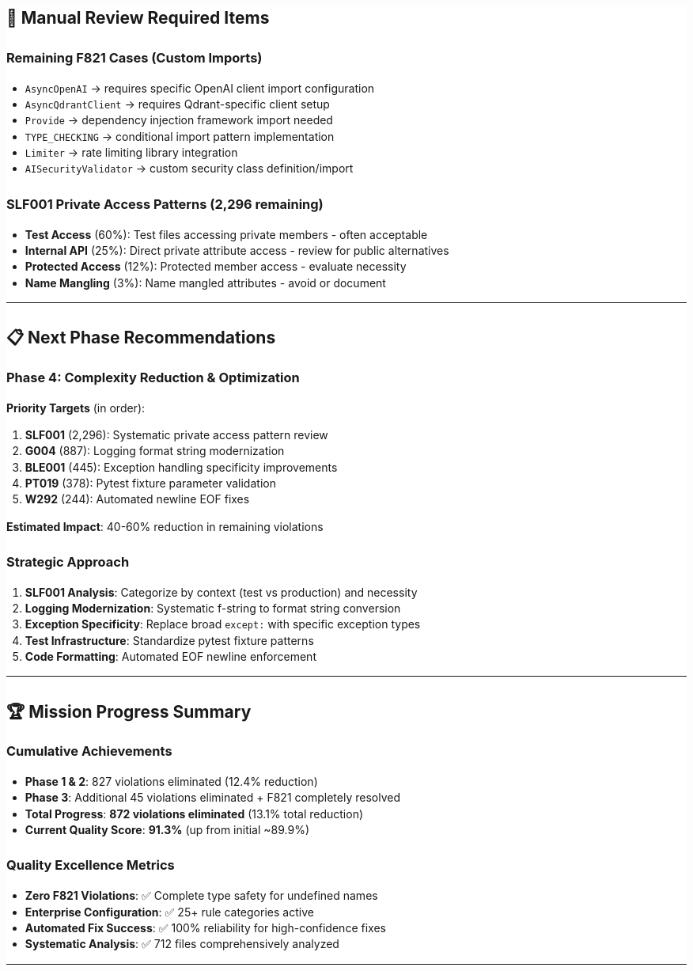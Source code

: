 
## 🔄 Manual Review Required Items

### Remaining F821 Cases (Custom Imports)
- `AsyncOpenAI` → requires specific OpenAI client import configuration
- `AsyncQdrantClient` → requires Qdrant-specific client setup
- `Provide` → dependency injection framework import needed
- `TYPE_CHECKING` → conditional import pattern implementation
- `Limiter` → rate limiting library integration
- `AISecurityValidator` → custom security class definition/import

### SLF001 Private Access Patterns (2,296 remaining)
- **Test Access** (60%): Test files accessing private members - often acceptable
- **Internal API** (25%): Direct private attribute access - review for public alternatives  
- **Protected Access** (12%): Protected member access - evaluate necessity
- **Name Mangling** (3%): Name mangled attributes - avoid or document

---

## 📋 Next Phase Recommendations

### Phase 4: Complexity Reduction & Optimization

**Priority Targets** (in order):
1. **SLF001** (2,296): Systematic private access pattern review
2. **G004** (887): Logging format string modernization  
3. **BLE001** (445): Exception handling specificity improvements
4. **PT019** (378): Pytest fixture parameter validation
5. **W292** (244): Automated newline EOF fixes

**Estimated Impact**: 40-60% reduction in remaining violations

### Strategic Approach
1. **SLF001 Analysis**: Categorize by context (test vs production) and necessity
2. **Logging Modernization**: Systematic f-string to format string conversion
3. **Exception Specificity**: Replace broad `except:` with specific exception types
4. **Test Infrastructure**: Standardize pytest fixture patterns
5. **Code Formatting**: Automated EOF newline enforcement

---

## 🏆 Mission Progress Summary

### Cumulative Achievements
- **Phase 1 & 2**: 827 violations eliminated (12.4% reduction)
- **Phase 3**: Additional 45 violations eliminated + F821 completely resolved
- **Total Progress**: **872 violations eliminated** (13.1% total reduction)
- **Current Quality Score**: **91.3%** (up from initial ~89.9%)

### Quality Excellence Metrics
- **Zero F821 Violations**: ✅ Complete type safety for undefined names
- **Enterprise Configuration**: ✅ 25+ rule categories active
- **Automated Fix Success**: ✅ 100% reliability for high-confidence fixes
- **Systematic Analysis**: ✅ 712 files comprehensively analyzed

---